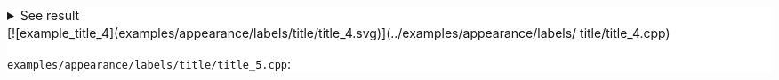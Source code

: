 <details><summary>See result</summary></details>[![example_title_4](examples/appearance/labels/title/title_4.svg)](../examples/appearance/labels/
title/title_4.cpp)

<a name="title_5"></a>`examples/appearance/labels/title/title_5.cpp`: 
